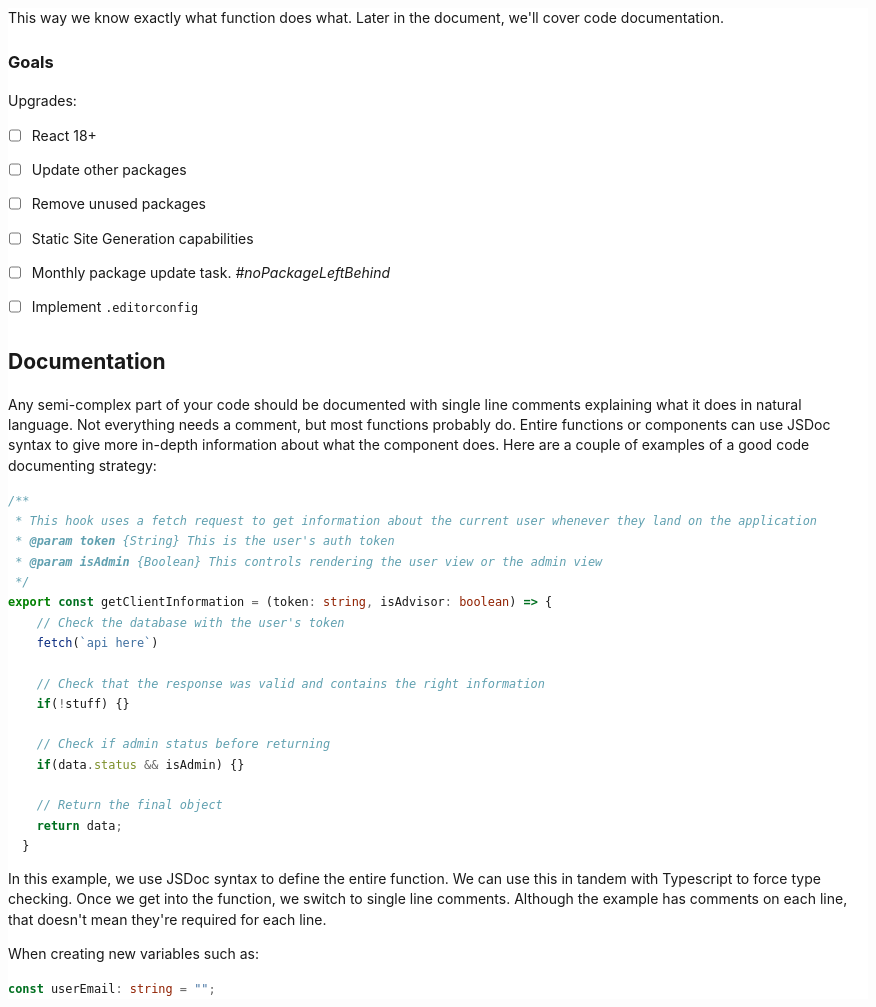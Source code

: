 This way we know exactly what function does what. Later in the document, we'll cover code documentation.



### Goals

Upgrades:

- [ ] React 18+
- [ ] Update other packages
- [ ] Remove unused packages
- [ ] Static Site Generation capabilities
- [ ] Monthly package update task. _#noPackageLeftBehind_
- [ ] Implement `.editorconfig`



## Documentation

Any semi-complex part of your code should be documented with single line comments explaining what it does in natural language. Not everything needs a comment, but most functions probably do. Entire functions or components can use JSDoc syntax to give more in-depth information about what the component does. Here are a couple of examples of a good code documenting strategy:

```ts
/**
 * This hook uses a fetch request to get information about the current user whenever they land on the application
 * @param token {String} This is the user's auth token
 * @param isAdmin {Boolean} This controls rendering the user view or the admin view
 */
export const getClientInformation = (token: string, isAdvisor: boolean) => {
    // Check the database with the user's token
    fetch(`api here`)

    // Check that the response was valid and contains the right information
    if(!stuff) {}

    // Check if admin status before returning
    if(data.status && isAdmin) {}

    // Return the final object
    return data;
  }
```

In this example, we use JSDoc syntax to define the entire function. We can use this in tandem with Typescript to force type checking. Once we get into the function, we switch to single line comments. Although the example has comments on each line, that doesn't mean they're required for each line.

When creating new variables such as:

```ts
const userEmail: string = "";
```
